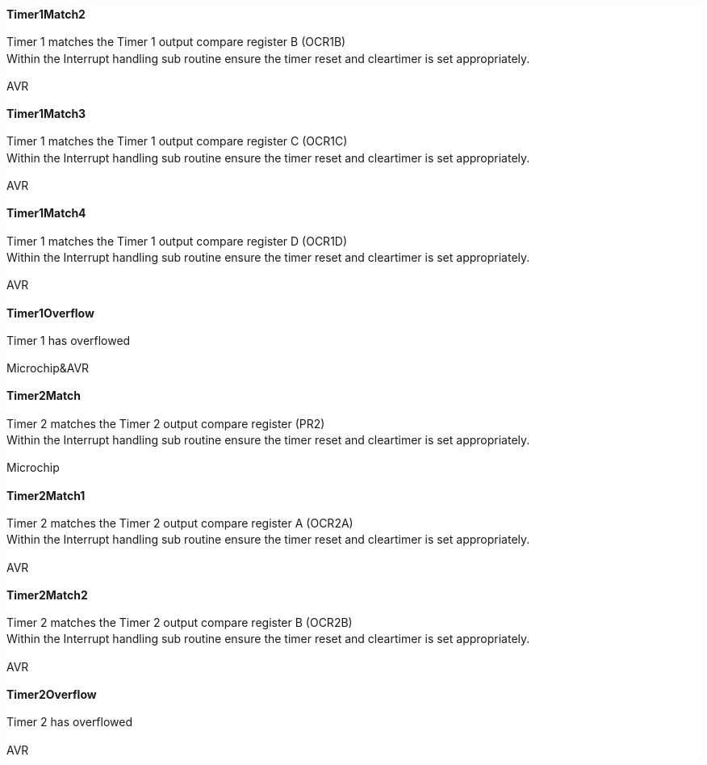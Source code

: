 <td style="text-align: left;"><p><span class="red"><span class="strong"><strong>Timer1Match2</strong></span></span></p></td>
<td style="text-align: left;"><p>Timer 1 matches the Timer 1 output compare register B (OCR1B)<br />
Within the Interrupt handling sub routine ensure the timer reset and cleartimer is set appropriately.</p></td>
<td style="text-align: left;"><p>AVR</p></td>
</tr>
<tr class="odd">
<td style="text-align: left;"><p><span class="red"><span class="strong"><strong>Timer1Match3</strong></span></span></p></td>
<td style="text-align: left;"><p>Timer 1 matches the Timer 1 output compare register C (OCR1C)<br />
Within the Interrupt handling sub routine ensure the timer reset and cleartimer is set appropriately.</p></td>
<td style="text-align: left;"><p>AVR</p></td>
</tr>
<tr class="even">
<td style="text-align: left;"><p><span class="red"><span class="strong"><strong>Timer1Match4</strong></span></span></p></td>
<td style="text-align: left;"><p>Timer 1 matches the Timer 1 output compare register D (OCR1D)<br />
Within the Interrupt handling sub routine ensure the timer reset and cleartimer is set appropriately.</p></td>
<td style="text-align: left;"><p>AVR</p></td>
</tr>
<tr class="odd">
<td style="text-align: left;"><p><span class="gray"><span class="strong"><strong>Timer1Overflow</strong></span></span></p></td>
<td style="text-align: left;"><p>Timer 1 has overflowed</p></td>
<td style="text-align: left;"><p>Microchip&amp;AVR</p></td>
</tr>
<tr class="even">
<td style="text-align: left;"><p><span class="blue"><span class="strong"><strong>Timer2Match</strong></span></span></p></td>
<td style="text-align: left;"><p>Timer 2 matches the Timer 2 output compare register (PR2)<br />
Within the Interrupt handling sub routine ensure the timer reset and cleartimer is set appropriately.</p></td>
<td style="text-align: left;"><p>Microchip</p></td>
</tr>
<tr class="odd">
<td style="text-align: left;"><p><span class="red"><span class="strong"><strong>Timer2Match1</strong></span></span></p></td>
<td style="text-align: left;"><p>Timer 2 matches the Timer 2 output compare register A (OCR2A)<br />
Within the Interrupt handling sub routine ensure the timer reset and cleartimer is set appropriately.</p></td>
<td style="text-align: left;"><p>AVR</p></td>
</tr>
<tr class="even">
<td style="text-align: left;"><p><span class="red"><span class="strong"><strong>Timer2Match2</strong></span></span></p></td>
<td style="text-align: left;"><p>Timer 2 matches the Timer 2 output compare register B (OCR2B)<br />
Within the Interrupt handling sub routine ensure the timer reset and cleartimer is set appropriately.</p></td>
<td style="text-align: left;"><p>AVR</p></td>
</tr>
<tr class="odd">
<td style="text-align: left;"><p><span class="red"><span class="strong"><strong>Timer2Overflow</strong></span></span></p></td>
<td style="text-align: left;"><p>Timer 2 has overflowed</p></td>
<td style="text-align: left;"><p>AVR</p></td>
</tr>